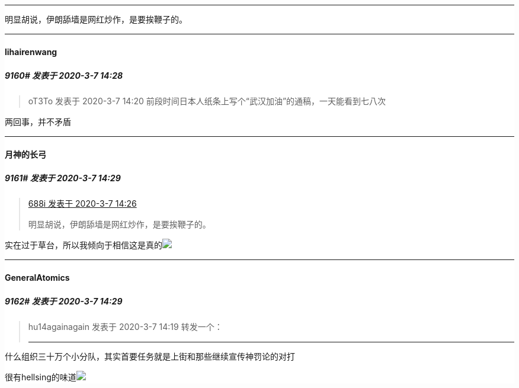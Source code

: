 -------------------------------------------------------------------

</blockquote>
明显胡说，伊朗舔墙是网红炒作，是要挨鞭子的。







-----

####  lihairenwang  
##### 9160#       发表于 2020-3-7 14:28



<blockquote>oT3To 发表于 2020-3-7 14:20
前段时间日本人纸条上写个“武汉加油”的通稿，一天能看到七八次</blockquote>
两回事，并不矛盾







-----

####  月神的长弓  
##### 9161#       发表于 2020-3-7 14:29



<blockquote><a href="httphttps://bbs.saraba1st.com/2b/forum.php?mod=redirect&amp;goto=findpost&amp;pid=46646802&amp;ptid=1916532" target="_blank">688i 发表于 2020-3-7 14:26</a>

明显胡说，伊朗舔墙是网红炒作，是要挨鞭子的。</blockquote>
实在过于草台，所以我倾向于相信这是真的<img src="https://static.saraba1st.com/image/smiley/face2017/067.png" referrerpolicy="no-referrer">







-----

####  GeneralAtomics  
##### 9162#       发表于 2020-3-7 14:29



<blockquote>hu14againagain 发表于 2020-3-7 14:19
转发一个：

-------------------------------------------------------------------

</blockquote>
什么组织三十万个小分队，其实首要任务就是上街和那些继续宣传神罚论的对打


很有hellsing的味道<img src="https://static.saraba1st.com/image/smiley/face2017/066.png" referrerpolicy="no-referrer">
